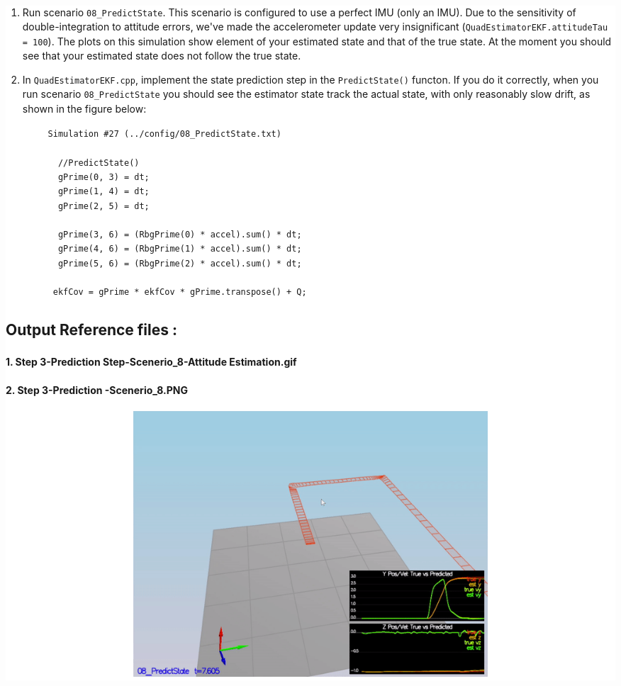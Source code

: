 
1. Run scenario `08_PredictState`.  This scenario is configured to use a perfect IMU (only an IMU). Due to the sensitivity of double-integration to attitude errors, we've made the accelerometer update very insignificant (`QuadEstimatorEKF.attitudeTau = 100`).  The plots on this simulation show element of your estimated state and that of the true state.  At the moment you should see that your estimated state does not follow the true state.

2. In `QuadEstimatorEKF.cpp`, implement the state prediction step in the `PredictState()` functon. If you do it correctly, when you run scenario `08_PredictState` you should see the estimator state track the actual state, with only reasonably slow drift, as shown in the figure below:

			Simulation #27 (../config/08_PredictState.txt)
			
			  //PredictState()
			  gPrime(0, 3) = dt;
			  gPrime(1, 4) = dt;
			  gPrime(2, 5) = dt;
			
			  gPrime(3, 6) = (RbgPrime(0) * accel).sum() * dt;
			  gPrime(4, 6) = (RbgPrime(1) * accel).sum() * dt;
			  gPrime(5, 6) = (RbgPrime(2) * accel).sum() * dt;
			
  			 ekfCov = gPrime * ekfCov * gPrime.transpose() + Q;

## Output Reference files : 
#### 1. Step 3-Prediction Step-Scenerio_8-Attitude Estimation.gif
#### 2. Step 3-Prediction -Scenerio_8.PNG

<p align="center">
<img src="video_screenshots/Step 3-Prediction Step-Scenerio_8-Attitude Estimation.gif" width="500"/>
</p>
